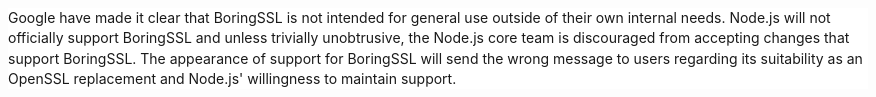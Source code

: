 Google have made it clear that BoringSSL is not intended for general use
outside of their own internal needs. Node.js will not officially support
BoringSSL and unless trivially unobtrusive, the Node.js core team is
discouraged from accepting changes that support BoringSSL. The appearance of
support for BoringSSL will send the wrong message to users regarding its
suitability as an OpenSSL replacement and Node.js' willingness to maintain
support.

[OpenSSL 3.0 and FIPS Update]: https://www.openssl.org/blog/blog/2019/02/13/FIPS-update/
[OpenSSL 3.0.0 Design]: https://www.openssl.org/docs/OpenSSL300Design.html
[OpenSSL Release Strategy]: https://www.openssl.org/policies/releasestrat.html
